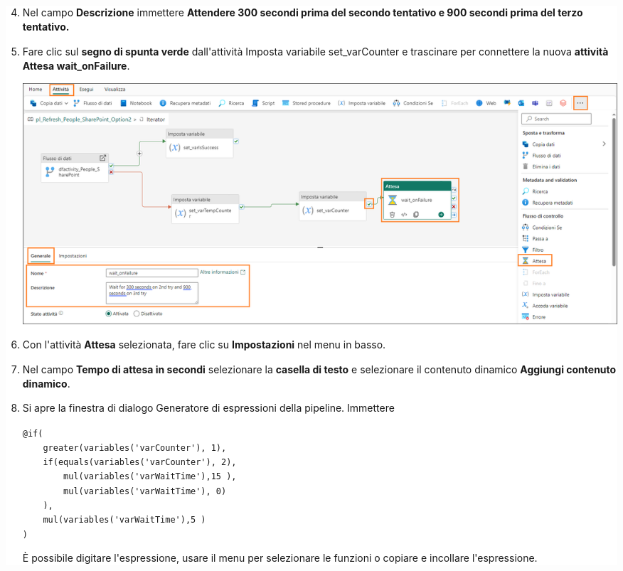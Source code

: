 4. Nel campo **Descrizione** immettere **Attendere 300 secondi prima
    del secondo tentativo e 900 secondi prima del terzo tentativo.**

5. Fare clic sul **segno di spunta verde** dall'attività Imposta
    variabile set_varCounter e trascinare per connettere la nuova
    **attività Attesa wait_onFailure**.

    ![](../media/lab-05/image45.png)

6. Con l'attività **Attesa** selezionata, fare clic su
    **Impostazioni** nel menu in basso.

7. Nel campo **Tempo di attesa in secondi** selezionare la **casella di
    testo** e selezionare il contenuto dinamico **Aggiungi contenuto
    dinamico**.

8. Si apre la finestra di dialogo Generatore di espressioni della
    pipeline. Immettere

   ```
   @if(
       greater(variables('varCounter'), 1),
       if(equals(variables('varCounter'), 2),
           mul(variables('varWaitTime'),15 ), 
           mul(variables('varWaitTime'), 0)
       ),
       mul(variables('varWaitTime'),5 )
   )
   ```

    È possibile digitare l'espressione, usare il menu per selezionare le
    funzioni o copiare e incollare l'espressione.
